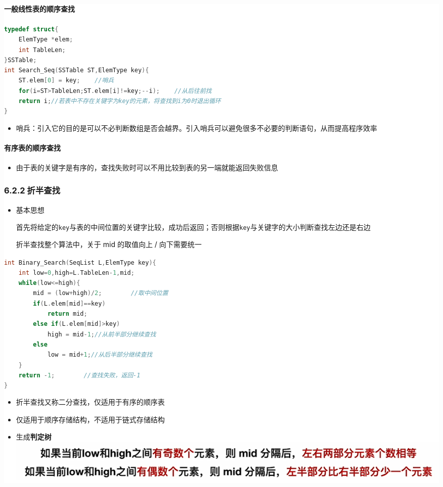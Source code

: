 #### 一般线性表的顺序查找

```c
typedef struct{
    ElemType *elem;
    int TableLen;
}SSTable;
int Search_Seq(SSTable ST,ElemType key){
    ST.elem[0] = key;    //哨兵
    for(i=ST>TableLen;ST.elem[i]!=key;--i);    //从后往前找
    return i;//若表中不存在关键字为key的元素，将查找到i为0时退出循环
}
```

* 哨兵：引入它的目的是可以不必判断数组是否会越界。引入哨兵可以避免很多不必要的判断语句，从而提高程序效率

#### 有序表的顺序查找

* 由于表的关键字是有序的，查找失败时可以不用比较到表的另一端就能返回失败信息

### 6.2.2 折半查找


* 基本思想
  
  首先将给定的`key`与表的中间位置的关键字比较，成功后返回；否则根据`key`与关键字的大小判断查找左边还是右边
  
  折半查找整个算法中，关于 mid 的取值向上 / 向下需要统一

```c
int Binary_Search(SeqList L,ElemType key){
    int low=0,high=L.TableLen-1,mid;
    while(low<=high){
        mid = (low+high)/2;        //取中间位置
        if(L.elem[mid]==key)
            return mid;    
        else if(L.elem[mid]>key)
            high = mid-1;//从前半部分继续查找
        else
            low = mid+1;//从后半部分继续查找
    }
    return -1;        //查找失败，返回-1
}
```

* 折半查找又称二分查找，仅适用于有序的顺序表
* 仅适用于顺序存储结构，不适用于链式存储结构

* 生成**判定树**
![uTools_1638256209356](../images/uTools_1638256209356.png)